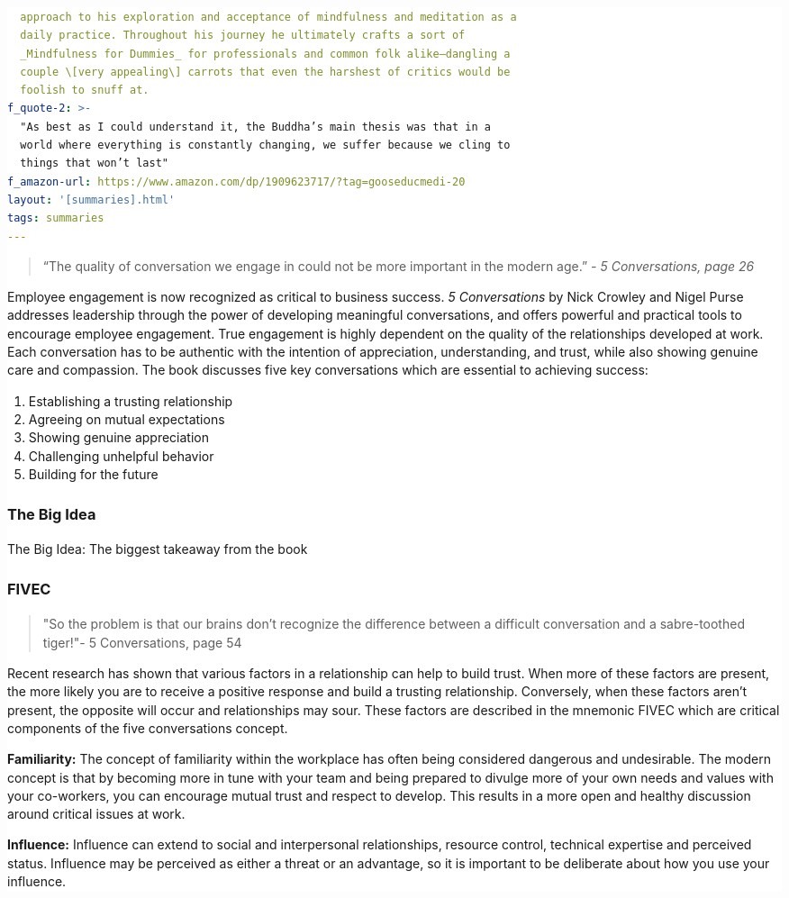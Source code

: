 ```yaml
  approach to his exploration and acceptance of mindfulness and meditation as a
  daily practice. Throughout his journey he ultimately crafts a sort of
  _Mindfulness for Dummies_ for professionals and common folk alike—dangling a
  couple \[very appealing\] carrots that even the harshest of critics would be
  foolish to snuff at.
f_quote-2: >-
  "As best as I could understand it, the Buddha’s main thesis was that in a
  world where everything is constantly changing, we suffer because we cling to
  things that won’t last"
f_amazon-url: https://www.amazon.com/dp/1909623717/?tag=gooseducmedi-20
layout: '[summaries].html'
tags: summaries
---
```


> “The quality of conversation we engage in could not be more important in the modern age.” _\- 5 Conversations, page 26_

Employee engagement is now recognized as critical to business success. _5 Conversations_ by Nick Crowley and Nigel Purse addresses leadership through the power of developing meaningful conversations, and offers powerful and practical tools to encourage employee engagement. True engagement is highly dependent on the quality of the relationships developed at work. Each conversation has to be authentic with the intention of appreciation, understanding, and trust, while also showing genuine care and compassion. The book discusses five key conversations which are essential to achieving success:

1.  Establishing a trusting relationship
2.  Agreeing on mutual expectations
3.  Showing genuine appreciation
4.  Challenging unhelpful behavior
5.  Building for the future

### The Big Idea

The Big Idea: The biggest takeaway from the book

### FIVEC

> "So the problem is that our brains don’t recognize the difference between a difficult conversation and a sabre-toothed tiger!"- 5 Conversations, page 54

Recent research has shown that various factors in a relationship can help to build trust. When more of these factors are present, the more likely you are to receive a positive response and build a trusting relationship. Conversely, when these factors aren’t present, the opposite will occur and relationships may sour. These factors are described in the mnemonic FIVEC which are critical components of the five conversations concept.

**Familiarity:** The concept of familiarity within the workplace has often being considered dangerous and undesirable. The modern concept is that by becoming more in tune with your team and being prepared to divulge more of your own needs and values with your co-workers, you can encourage mutual trust and respect to develop. This results in a more open and healthy discussion around critical issues at work.

**Influence:** Influence can extend to social and interpersonal relationships, resource control, technical expertise and perceived status. Influence may be perceived as either a threat or an advantage, so it is important to be deliberate about how you use your influence.
